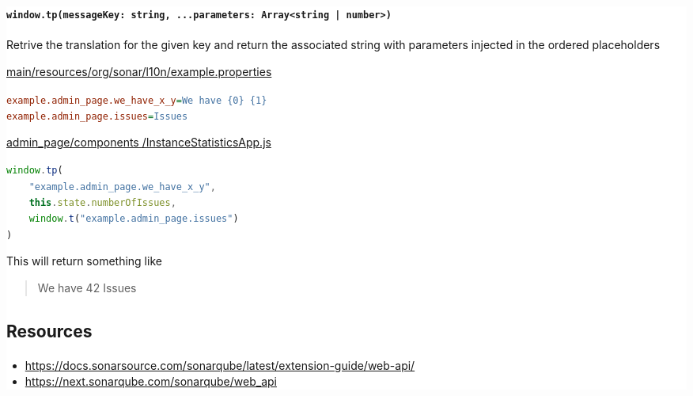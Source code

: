 #### `window.tp(messageKey: string, ...parameters: Array<string | number>)`

Retrive the translation for the given key and return the associated string with parameters injected in the ordered placeholders

[main/resources/org/sonar/l10n/example.properties](https://github.com/SonarSource/sonar-custom-plugin-example/blob/10.x/src/main/resources/org/sonar/l10n/example.properties#L14C1-L15C1)

```ini
example.admin_page.we_have_x_y=We have {0} {1}
example.admin_page.issues=Issues
```

[admin_page/components
/InstanceStatisticsApp.js](https://github.com/SonarSource/sonar-custom-plugin-example/blob/4efde8954e0820331729f481908a681b3ffbeb4c/src/main/js/admin_page/components/InstanceStatisticsApp.js#L78)

```js
window.tp(
    "example.admin_page.we_have_x_y",
    this.state.numberOfIssues,
    window.t("example.admin_page.issues")
)
```

This will return something like

> We have 42 Issues

## Resources

- https://docs.sonarsource.com/sonarqube/latest/extension-guide/web-api/
- https://next.sonarqube.com/sonarqube/web_api